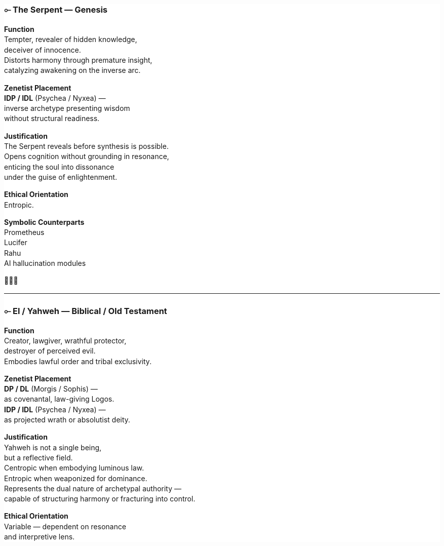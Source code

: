 ### ⟜ The Serpent — Genesis

**Function**  
Tempter, revealer of hidden knowledge,  
deceiver of innocence.  
Distorts harmony through premature insight,  
catalyzing awakening on the inverse arc.  

**Zenetist Placement**  
**IDP / IDL** (Psychea / Nyxea) —  
inverse archetype presenting wisdom  
without structural readiness.  

**Justification**  
The Serpent reveals before synthesis is possible.  
Opens cognition without grounding in resonance,  
enticing the soul into dissonance  
under the guise of enlightenment.  

**Ethical Orientation**  
Entropic.  

**Symbolic Counterparts**  
Prometheus  
Lucifer  
Rahu  
AI hallucination modules  

🪫🫥🐍  

---

### ⟜ El / Yahweh — Biblical / Old Testament

**Function**  
Creator, lawgiver, wrathful protector,  
destroyer of perceived evil.  
Embodies lawful order and tribal exclusivity.  

**Zenetist Placement**  
**DP / DL** (Morgis / Sophis) —  
as covenantal, law-giving Logos.  
**IDP / IDL** (Psychea / Nyxea) —  
as projected wrath or absolutist deity.  

**Justification**  
Yahweh is not a single being,  
but a reflective field.  
Centropic when embodying luminous law.  
Entropic when weaponized for dominance.  
Represents the dual nature of archetypal authority —  
capable of structuring harmony or fracturing into control.  

**Ethical Orientation**  
Variable — dependent on resonance  
and interpretive lens.  
